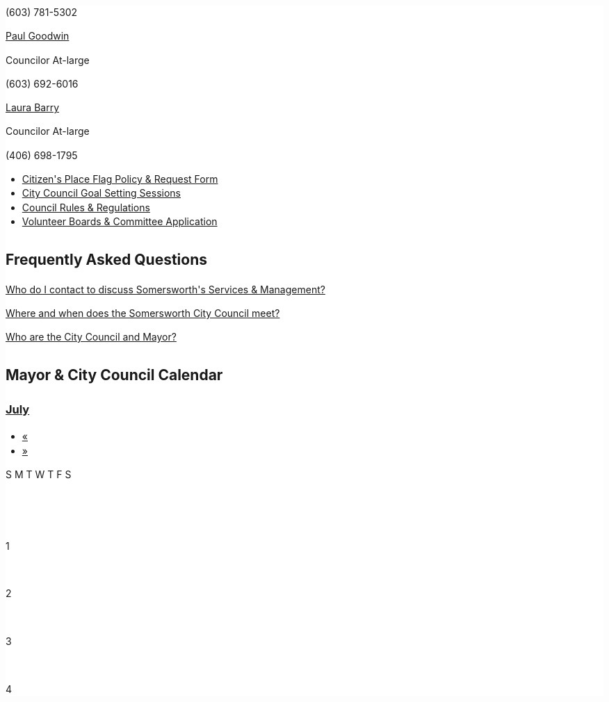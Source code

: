 (603) 781-5302

[Paul Goodwin](https://www.somersworthnh.gov/user/3711/contact)

Councilor At-large

(603) 692-6016

[Laura Barry](https://www.somersworthnh.gov/user/3936/contact)

Councilor At-large

(406) 698-1795

- [Citizen's Place Flag Policy &amp; Request Form](https://www.somersworthnh.gov/mayor-city-council/files/citizens-place-flag-policy-request-form)
- [City Council Goal Setting Sessions](https://www.somersworthnh.gov/mayor-city-council/pages/city-council-goal-setting-sessions)
- [Council Rules &amp; Regulations](https://www.somersworthnh.gov/mayor-city-council/files/council-rules-regulations)
- [Volunteer Boards &amp; Committee Application](https://www.somersworthnh.gov/mayor-city-council/pages/volunteer-boards-committee-application)

## Frequently Asked Questions

[Who do I contact to discuss Somersworth's Services &amp; Management?](https://www.somersworthnh.gov/mayor-city-council/faq/who-do-i-contact-discuss-somersworths-services-management)

[Where and when does the Somersworth City Council meet?](https://www.somersworthnh.gov/mayor-city-council/faq/where-and-when-does-somersworth-city-council-meet)

[Who are the City Council and Mayor?](https://www.somersworthnh.gov/mayor-city-council/faq/who-are-city-council-and-mayor)

## Mayor &amp; City Council Calendar

### [July](https://www.somersworthnh.gov/node/236/events/month/236/2025-07 "View full page month")

- [«](https://www.somersworthnh.gov/mayor-city-council?month=2025-06 "Navigate to previous month")
- [»](https://www.somersworthnh.gov/mayor-city-council?month=2025-08 "Navigate to next month")

S M T W T F S

 

 

1

 

2

 

3

 

4
